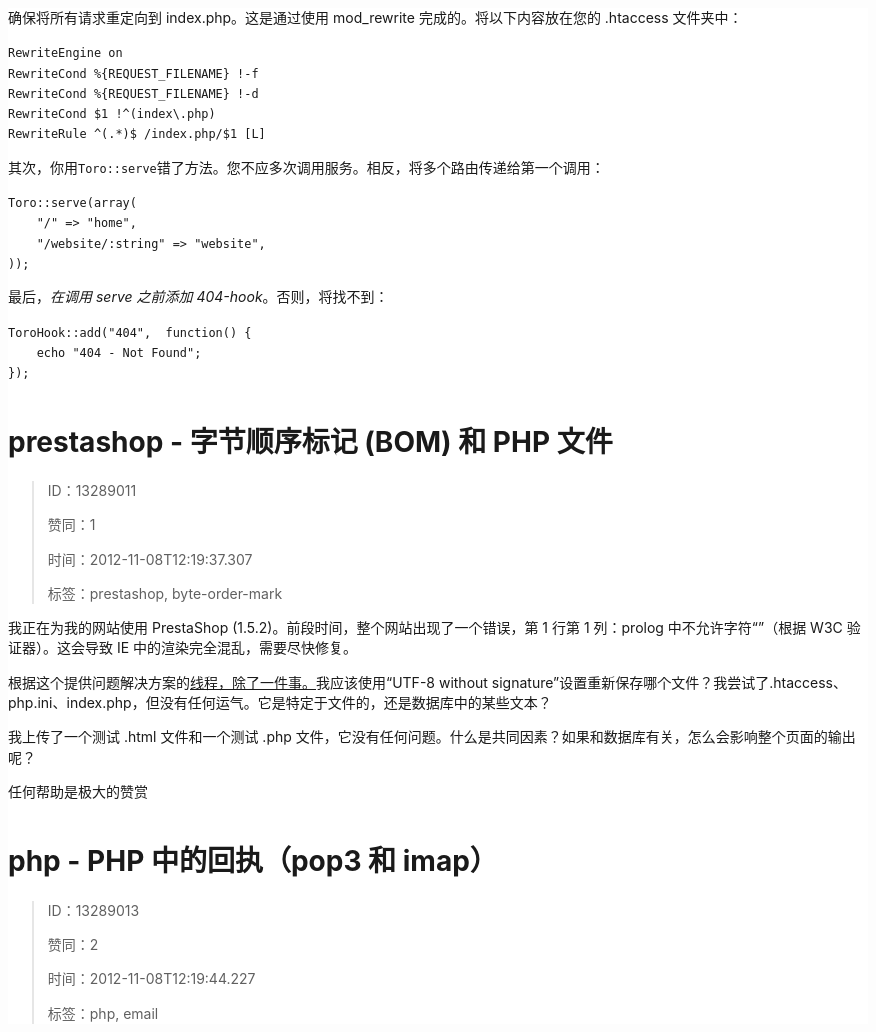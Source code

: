 确保将所有请求重定向到 index.php。这是通过使用 mod_rewrite 完成的。将以下内容放在您的 .htaccess 文件夹中：

```
RewriteEngine on
RewriteCond %{REQUEST_FILENAME} !-f
RewriteCond %{REQUEST_FILENAME} !-d
RewriteCond $1 !^(index\.php)
RewriteRule ^(.*)$ /index.php/$1 [L] 
```

其次，你用`Toro::serve`错了方法。您不应多次调用服务。相反，将多个路由传递给第一个调用：

```
Toro::serve(array(
    "/" => "home",
    "/website/:string" => "website",
)); 
```

最后，*在调用 serve 之前添加 404-hook*。否则，将找不到：

```
ToroHook::add("404",  function() {
    echo "404 - Not Found";
}); 
```

# prestashop - 字节顺序标记 (BOM) 和 PHP 文件

> ID：13289011
> 
> 赞同：1
> 
> 时间：2012-11-08T12:19:37.307
> 
> 标签：prestashop, byte-order-mark

我正在为我的网站使用 PrestaShop (1.5.2)。前段时间，整个网站出现了一个错误，第 1 行第 1 列：prolog 中不允许字符“”（根据 W3C 验证器）。这会导致 IE 中的渲染完全混乱，需要尽快修复。

根据这个提供问题解决方案的[线程，除了一件事。](https://stackoverflow.com/questions/5406172/utf-8-without-bom-in-visual-studio-2010 "这个线程")我应该使用“UTF-8 without signature”设置重新保存哪个文件？我尝试了.htaccess、php.ini、index.php，但没有任何运气。它是特定于文件的，还是数据库中的某些文本？

我上传了一个测试 .html 文件和一个测试 .php 文件，它没有任何问题。什么是共同因素？如果和数据库有关，怎么会影响整个页面的输出呢？

任何帮助是极大的赞赏

# php - PHP 中的回执（pop3 和 imap）

> ID：13289013
> 
> 赞同：2
> 
> 时间：2012-11-08T12:19:44.227
> 
> 标签：php, email

